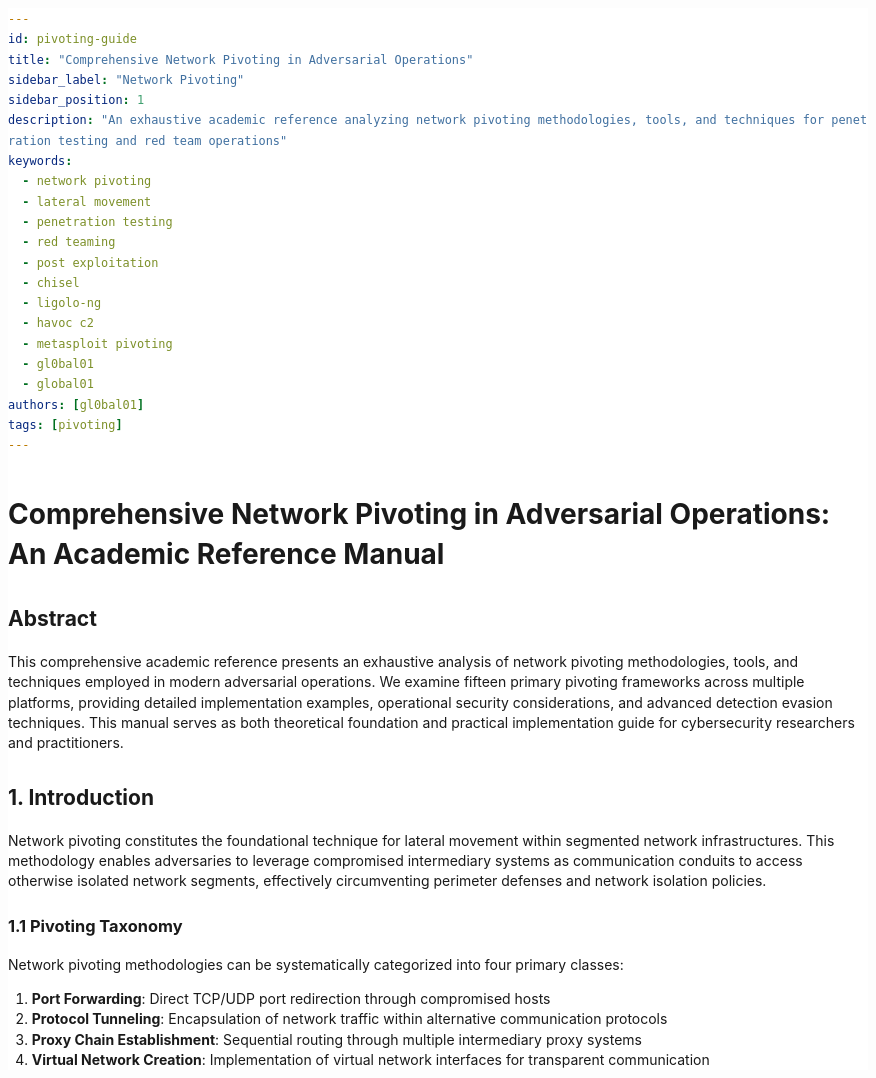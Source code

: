 ```yaml
---
id: pivoting-guide
title: "Comprehensive Network Pivoting in Adversarial Operations"
sidebar_label: "Network Pivoting"
sidebar_position: 1
description: "An exhaustive academic reference analyzing network pivoting methodologies, tools, and techniques for penetration testing and red team operations"
keywords:
  - network pivoting
  - lateral movement
  - penetration testing
  - red teaming
  - post exploitation
  - chisel
  - ligolo-ng
  - havoc c2
  - metasploit pivoting
  - gl0bal01
  - global01
authors: [gl0bal01]
tags: [pivoting]
---
```


# Comprehensive Network Pivoting in Adversarial Operations: An Academic Reference Manual

## Abstract

This comprehensive academic reference presents an exhaustive analysis of network pivoting methodologies, tools, and techniques employed in modern adversarial operations. We examine fifteen primary pivoting frameworks across multiple platforms, providing detailed implementation examples, operational security considerations, and advanced detection evasion techniques. This manual serves as both theoretical foundation and practical implementation guide for cybersecurity researchers and practitioners.

## 1. Introduction

Network pivoting constitutes the foundational technique for lateral movement within segmented network infrastructures. This methodology enables adversaries to leverage compromised intermediary systems as communication conduits to access otherwise isolated network segments, effectively circumventing perimeter defenses and network isolation policies.

### 1.1 Pivoting Taxonomy

Network pivoting methodologies can be systematically categorized into four primary classes:

1. **Port Forwarding**: Direct TCP/UDP port redirection through compromised hosts
2. **Protocol Tunneling**: Encapsulation of network traffic within alternative communication protocols
3. **Proxy Chain Establishment**: Sequential routing through multiple intermediary proxy systems
4. **Virtual Network Creation**: Implementation of virtual network interfaces for transparent communication
